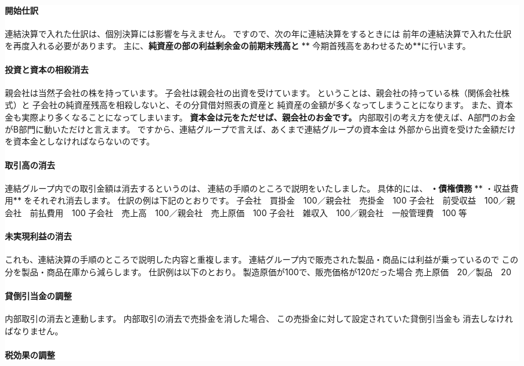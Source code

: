 #### 開始仕訳

連結決算で入れた仕訳は、個別決算には影響を与えません。
ですので、次の年に連結決算をするときには
前年の連結決算で入れた仕訳を再度入れる必要があります。
主に、**純資産の部の利益剰余金の前期末残高と**
** 今期首残高をあわせるため**に行います。

#### 投資と資本の相殺消去

親会社は当然子会社の株を持っています。
子会社は親会社の出資を受けています。
ということは、親会社の持っている株（関係会社株式）と
子会社の純資産残高を相殺しないと、その分貸借対照表の資産と
純資産の金額が多くなってしまうことになります。
また、資本金も実際より多くなることになってしまいます。
**資本金は元をただせば、親会社のお金です。**
内部取引の考え方を使えば、A部門のお金がB部門に動いただけと言えます。
ですから、連結グループで言えば、あくまで連結グループの資本金は
外部から出資を受けた金額だけを資本金としなければならないのです。

#### 取引高の消去

連結グループ内での取引金額は消去するというのは、
連結の手順のところで説明をいたしました。
具体的には、
**・債権債務**
** ・収益費用**
をそれぞれ消去します。
仕訳の例は下記のとおりです。
子会社　買掛金　100／親会社　売掛金　100
子会社　前受収益　100／親会社　前払費用　100
子会社　売上高　100／親会社　売上原価　100
子会社　雑収入　100／親会社　一般管理費　100
等

#### 未実現利益の消去

これも、連結決算の手順のところで説明した内容と重複します。
連結グループ内で販売された製品・商品には利益が乗っているので
この分を製品・商品在庫から減らします。
仕訳例は以下のとおり。
製造原価が100で、販売価格が120だった場合
売上原価　20／製品　20

#### 貸倒引当金の調整

内部取引の消去と連動します。
内部取引の消去で売掛金を消した場合、
この売掛金に対して設定されていた貸倒引当金も
消去しなければなりません。

#### 税効果の調整
